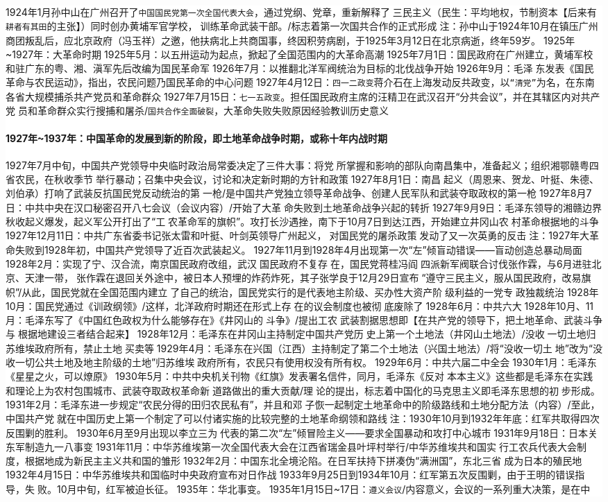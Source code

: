 1924年1月孙中山在广州召开了`中国国民党第一次全国代表大会`，通过党纲、党章，重新解释了 三民主义（民生：平均地权，节制资本【后来有`耕者有其田`的主张】）同时创办黄埔军官学校， 训练革命武装干部。/标志着第一次国共合作的正式形成 
注：孙中山于1924年10月在镇压广州商团叛乱后，应北京政府（冯玉祥）之邀，他扶病北上共商国事，终因积劳病剧，于1925年3月12日在北京病逝，终年59岁。
1925年~1927年：大革命时期
1925年5月：以五卅运动为起点，掀起了全国范围内的大革命高潮 
1925年7月1日：国民政府在广州建立，黄埔军校和驻广东的粤、湘、滇军先后改编为国民革命军 
1926年7月：以推翻北洋军阀统治为目标的北伐战争开始 1926年9月：毛泽
东发表《国民革命与农民运动》，指出，农民问题乃国民革命的中心问题
1927年4月12日：`四一二政变`蒋介石在上海发动反共政变，以`“清党”`为名，在东南各省大规模捕杀共产党员和革命群众 
1927年7月15日：`七一五政变`。担任国民政府主席的汪精卫在武汉召开“分共会议”，并在其辖区内对共产党 员和革命群众实行搜捕和屠杀/`国共合作全面破裂`，大革命失败失败原因经验教训历史意义

#### 1927年~1937年：中国革命的发展到新的阶段，即土地革命战争时期，或称十年内战时期

1927年7月中旬，中国共产党领导中央临时政治局常委决定了三件大事：将党
所掌握和影响的部队向南昌集中，准备起义；组织湘鄂赣粤四省农民，在秋收季节
举行暴动；召集中央会议，讨论和决定新时期的方针和政策 1927年8月1日：南昌
起义（周恩来、贺龙、叶挺、朱德、刘伯承）打响了武装反抗国民党反动统治的第
一枪/是中国共产党独立领导革命战争、创建人民军队和武装夺取政权的第一枪
1927年8月7日：中共中央在汉口秘密召开八七会议（会议内容）/开始了大革
命失败到土地革命战争兴起的转折
1927年9月9日：毛泽东领导的湘赣边界秋收起义爆发，起义军公开打出了“工
农革命军的旗帜”。攻打长沙遇挫，南下于10月7日到达江西，开始建立井冈山农
村革命根据地的斗争
1927年12月11日：中共广东省委书记张太雷和叶挺、叶剑英领导广州起义，
对国民党的屠杀政策 发动了又一次英勇的反击
注：1927年大革命失败到1928年初，中国共产党领导了近百次武装起义。
1927年11月到1928年4月出现第一次“左”倾盲动错误——盲动创造总暴动局面
1928年2月：实现了宁、汉合流，南京国民政府改组，武汉 国民政府不复存
在，国民党蒋桂冯阎 四派新军阀联合讨伐张作霖，与6月进驻北京、天津一带，
张作霖在退回关外途中，被日本人预埋的炸药炸死，其子张学良于12月29日宣布
“遵守三民主义，服从国民政府，改易旗帜”/从此，国民党就在全国范围内建立
了自己的统治，国民党实行的是代表地主阶级、买办性大资产阶 级利益的一党专
政独裁统治
1928年10月：国民党通过《训政纲领》/这样，北洋政府时期还在形式上存
在的议会制度也被彻 底废除了 
1928年6月：中共六大
1928年10月、11月：毛泽东写了《中国红色政权为什么能够存在》《井冈山的
斗争》/提出工农 武装割据思想即【在共产党的领导下，把土地革命、武装斗争与
根据地建设三者结合起来】 
1928年12月：毛泽东在井冈山主持制定中国共产党历
史上第一个土地法（井冈山土地法）/没收 一切土地归苏维埃政府所有，禁止土地
买卖等 
1929年4月：毛泽东在兴国（江西）主持制定了第二个土地法（兴国土地法）/将“没收一切土 地”改为“没收一切公共土地及地主阶级的土地”归苏维埃
政府所有，农民只有使用权没有所有权。
1929年6月：中共六届二中全会
1930年1月：毛泽东《星星之火，可以燎原》
1930年5月：中共中央机关刊物《红旗》发表署名信件，同月，毛泽东《反对
本本主义》这些都是毛泽东在实践和理论上为农村包围城市、武装夺取政权革命新
道路做出的重大贡献/理 论的提出，标志着中国化的马克思主义即毛泽东思想的初
步形成。 
1931年2月：毛泽东进一步规定“农民分得的田归农民私有”，并且和邓
子恢一起制定土地革命中的阶级路线和土地分配方法（内容）/至此，中国共产党
就在中国历史上第一个制定了可以付诸实施的比较完整的土地革命纲领和路线
注：1930年10月到1932年年底：红军共取得四次反围剿的胜利。
1930年6月至9月出现以李立三为 代表的第二次“左”倾冒险主义——要求全国暴动和攻打中心城市
1931年9月18日：日本关东军制造九一八事变
1931年11月：中华苏维埃第一次全国代表大会在江西省瑞金县叶坪村举行/中华苏维埃共和国实 行工农兵代表大会制度，根据地成为新民主主义共和国的雏形
1932年2月：中国东北全境沦陷。在日军扶持下拼凑伪“满洲国”，东北三省
成为日本的殖民地
1932年4月15日：中华苏维埃共和国临时中央政府宣布对日作战
1933年9月25日到1934年10月：红军第五次反围剿，由于王明的错误指导，失
败。10月中旬，红军被迫长征。
1935年：华北事变。
1935年1月15日~17日：`遵义会议`/内容意义，会议的一系列重大决策，是在中